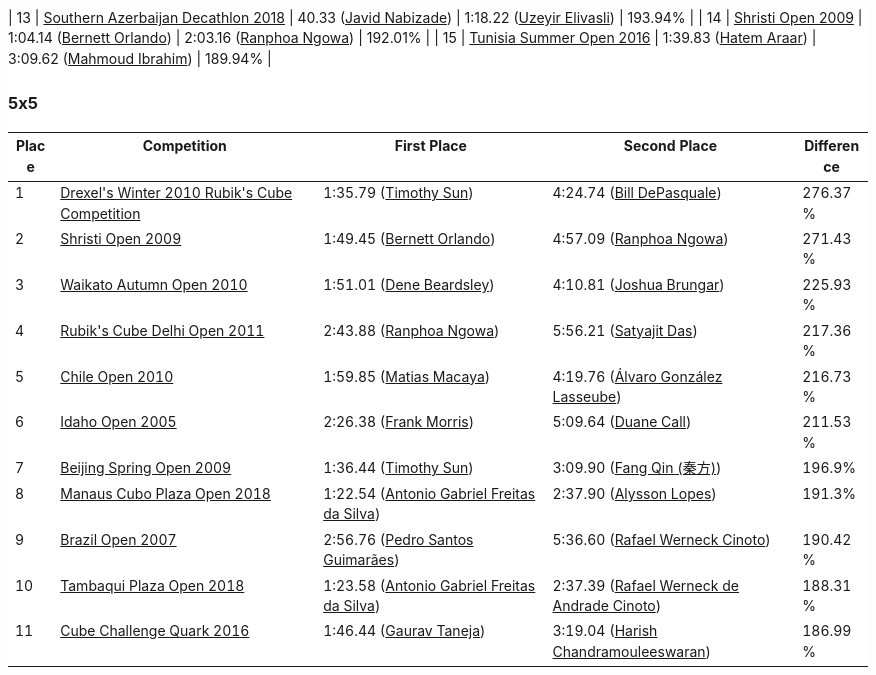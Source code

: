 | 13    | [Southern Azerbaijan Decathlon 2018](https://www.worldcubeassociation.org/competitions/SouthernAzerbaijanDecathlon2018/results/all#e444_f) | 40.33 ([Javid Nabizade](https://www.worldcubeassociation.org/persons/2015NABI01))                   | 1:18.22 ([Uzeyir Elivasli](https://www.worldcubeassociation.org/persons/2018ELIV01))               | 193.94%    |
| 14    | [Shristi Open 2009](https://www.worldcubeassociation.org/competitions/ShristiOpen2009/results/all#e444_f)                                  | 1:04.14 ([Bernett Orlando](https://www.worldcubeassociation.org/persons/2006ORLA01))                | 2:03.16 ([Ranphoa Ngowa](https://www.worldcubeassociation.org/persons/2008NGOW01))                 | 192.01%    |
| 15    | [Tunisia Summer Open 2016](https://www.worldcubeassociation.org/competitions/TunisiaSummerOpen2016/results/all#e444_f)                     | 1:39.83 ([Hatem Araar](https://www.worldcubeassociation.org/persons/2015ARAA01))                    | 3:09.62 ([Mahmoud Ibrahim](https://www.worldcubeassociation.org/persons/2014IBRA01))               | 189.94%    |

### 5x5

| Place | Competition                                                                                                                            | First Place                                                                                           | Second Place                                                                                          | Difference |
| ----- | -------------------------------------------------------------------------------------------------------------------------------------- | ----------------------------------------------------------------------------------------------------- | ----------------------------------------------------------------------------------------------------- | ---------- |
| 1     | [Drexel's Winter 2010 Rubik's Cube Competition](https://www.worldcubeassociation.org/competitions/DrexelWinter2010/results/all#e555_f) | 1:35.79 ([Timothy Sun](https://www.worldcubeassociation.org/persons/2007SUNT01))                      | 4:24.74 ([Bill DePasquale](https://www.worldcubeassociation.org/persons/2008DEPA01))                  | 276.37%    |
| 2     | [Shristi Open 2009](https://www.worldcubeassociation.org/competitions/ShristiOpen2009/results/all#e555_f)                              | 1:49.45 ([Bernett Orlando](https://www.worldcubeassociation.org/persons/2006ORLA01))                  | 4:57.09 ([Ranphoa Ngowa](https://www.worldcubeassociation.org/persons/2008NGOW01))                    | 271.43%    |
| 3     | [Waikato Autumn Open 2010](https://www.worldcubeassociation.org/competitions/WaikatoAutumnOpen2010/results/all#e555_f)                 | 1:51.01 ([Dene Beardsley](https://www.worldcubeassociation.org/persons/2009BEAR01))                   | 4:10.81 ([Joshua Brungar](https://www.worldcubeassociation.org/persons/2009BRUN03))                   | 225.93%    |
| 4     | [Rubik's Cube Delhi Open 2011](https://www.worldcubeassociation.org/competitions/DelhiOpen2011/results/all#e555_f)                     | 2:43.88 ([Ranphoa Ngowa](https://www.worldcubeassociation.org/persons/2008NGOW01))                    | 5:56.21 ([Satyajit Das](https://www.worldcubeassociation.org/persons/2011DASS01))                     | 217.36%    |
| 5     | [Chile Open 2010](https://www.worldcubeassociation.org/competitions/ChileOpen2010/results/all#e555_f)                                  | 1:59.85 ([Matias Macaya](https://www.worldcubeassociation.org/persons/2009MACA01))                    | 4:19.76 ([Álvaro González Lasseube](https://www.worldcubeassociation.org/persons/2009LASS01))         | 216.73%    |
| 6     | [Idaho Open 2005](https://www.worldcubeassociation.org/competitions/IdahoOpen2005/results/all#e555_f)                                  | 2:26.38 ([Frank Morris](https://www.worldcubeassociation.org/persons/2003MORR01))                     | 5:09.64 ([Duane Call](https://www.worldcubeassociation.org/persons/2005CALL01))                       | 211.53%    |
| 7     | [Beijing Spring Open 2009](https://www.worldcubeassociation.org/competitions/BeijingSpringOpen2009/results/all#e555_f)                 | 1:36.44 ([Timothy Sun](https://www.worldcubeassociation.org/persons/2007SUNT01))                      | 3:09.90 ([Fang Qin (秦方)](https://www.worldcubeassociation.org/persons/2008QINF01))                    | 196.9%     |
| 8     | [Manaus Cubo Plaza Open 2018](https://www.worldcubeassociation.org/competitions/ManausCuboPlazaOpen2018/results/all#e555_f)            | 1:22.54 ([Antonio Gabriel Freitas da Silva](https://www.worldcubeassociation.org/persons/2015SILV55)) | 2:37.90 ([Alysson Lopes](https://www.worldcubeassociation.org/persons/2014LOPE10))                    | 191.3%     |
| 9     | [Brazil Open 2007](https://www.worldcubeassociation.org/competitions/BrazilOpen2007/results/all#e555_f)                                | 2:56.76 ([Pedro Santos Guimarães](https://www.worldcubeassociation.org/persons/2007GUIM01))           | 5:36.60 ([Rafael Werneck Cinoto](https://www.worldcubeassociation.org/persons/2007CINO01))            | 190.42%    |
| 10    | [Tambaqui Plaza Open 2018](https://www.worldcubeassociation.org/competitions/Tambaqui2018/results/all#e555_f)                          | 1:23.58 ([Antonio Gabriel Freitas da Silva](https://www.worldcubeassociation.org/persons/2015SILV55)) | 2:37.39 ([Rafael Werneck de Andrade Cinoto](https://www.worldcubeassociation.org/persons/2007CINO01)) | 188.31%    |
| 11    | [Cube Challenge Quark 2016](https://www.worldcubeassociation.org/competitions/CubeChallengeQuark2016/results/all#e555_f)               | 1:46.44 ([Gaurav Taneja](https://www.worldcubeassociation.org/persons/2010TANE01))                    | 3:19.04 ([Harish Chandramouleeswaran](https://www.worldcubeassociation.org/persons/2010CHAN13))       | 186.99%    |